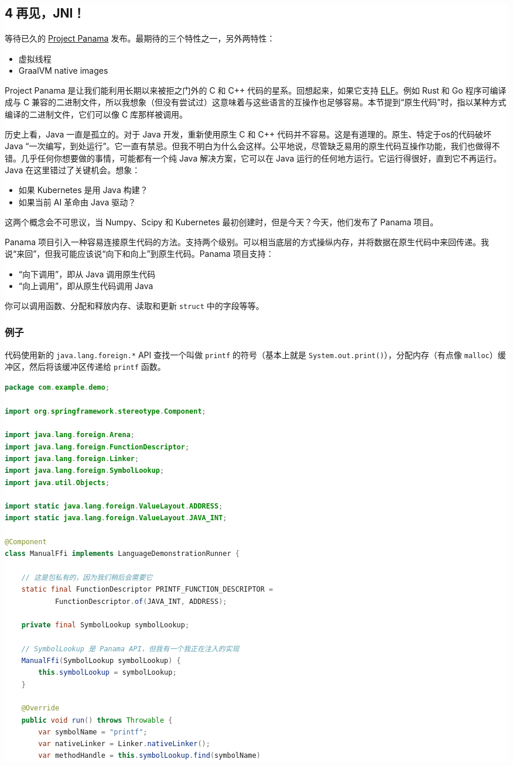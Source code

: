 ## 4 再见，JNI！

等待已久的 [Project Panama](https://openjdk.org/projects/panama) 发布。最期待的三个特性之一，另外两特性：

- 虚拟线程
- GraalVM native images

Project Panama 是让我们能利用长期以来被拒之门外的 C 和 C++ 代码的星系。回想起来，如果它支持 [ELF](https://en.wikipedia.org/wiki/Executable_and_Linkable_Format)。例如 Rust 和 Go 程序可编译成与 C 兼容的二进制文件，所以我想象（但没有尝试过）这意味着与这些语言的互操作也足够容易。本节提到“原生代码”时，指以某种方式编译的二进制文件，它们可以像 C 库那样被调用。

历史上看，Java 一直是孤立的。对于 Java 开发，重新使用原生 C 和 C++ 代码并不容易。这是有道理的。原生、特定于os的代码破坏 Java “一次编写，到处运行”。它一直有禁忌。但我不明白为什么会这样。公平地说，尽管缺乏易用的原生代码互操作功能，我们也做得不错。几乎任何你想要做的事情，可能都有一个纯 Java 解决方案，它可以在 Java 运行的任何地方运行。它运行得很好，直到它不再运行。Java 在这里错过了关键机会。想象：

- 如果 Kubernetes 是用 Java 构建？
- 如果当前 AI 革命由 Java 驱动？

这两个概念会不可思议，当 Numpy、Scipy 和 Kubernetes 最初创建时，但是今天？今天，他们发布了 Panama 项目。

Panama 项目引入一种容易连接原生代码的方法。支持两个级别。可以相当底层的方式操纵内存，并将数据在原生代码中来回传递。我说“来回”，但我可能应该说“向下和向上”到原生代码。Panama 项目支持：

- “向下调用”，即从 Java 调用原生代码
- “向上调用”，即从原生代码调用 Java

你可以调用函数、分配和释放内存、读取和更新 `struct` 中的字段等等。

### 例子

代码使用新的 `java.lang.foreign.*` API 查找一个叫做 `printf` 的符号（基本上就是 `System.out.print()`），分配内存（有点像 `malloc`）缓冲区，然后将该缓冲区传递给 `printf` 函数。

```java
package com.example.demo;

import org.springframework.stereotype.Component;

import java.lang.foreign.Arena;
import java.lang.foreign.FunctionDescriptor;
import java.lang.foreign.Linker;
import java.lang.foreign.SymbolLookup;
import java.util.Objects;

import static java.lang.foreign.ValueLayout.ADDRESS;
import static java.lang.foreign.ValueLayout.JAVA_INT;

@Component
class ManualFfi implements LanguageDemonstrationRunner {

    // 这是包私有的，因为我们稍后会需要它
    static final FunctionDescriptor PRINTF_FUNCTION_DESCRIPTOR =
            FunctionDescriptor.of(JAVA_INT, ADDRESS);

    private final SymbolLookup symbolLookup;

    // SymbolLookup 是 Panama API，但我有一个我正在注入的实现
    ManualFfi(SymbolLookup symbolLookup) {
        this.symbolLookup = symbolLookup;
    }

    @Override
    public void run() throws Throwable {
        var symbolName = "printf";
        var nativeLinker = Linker.nativeLinker();
        var methodHandle = this.symbolLookup.find(symbolName)
```